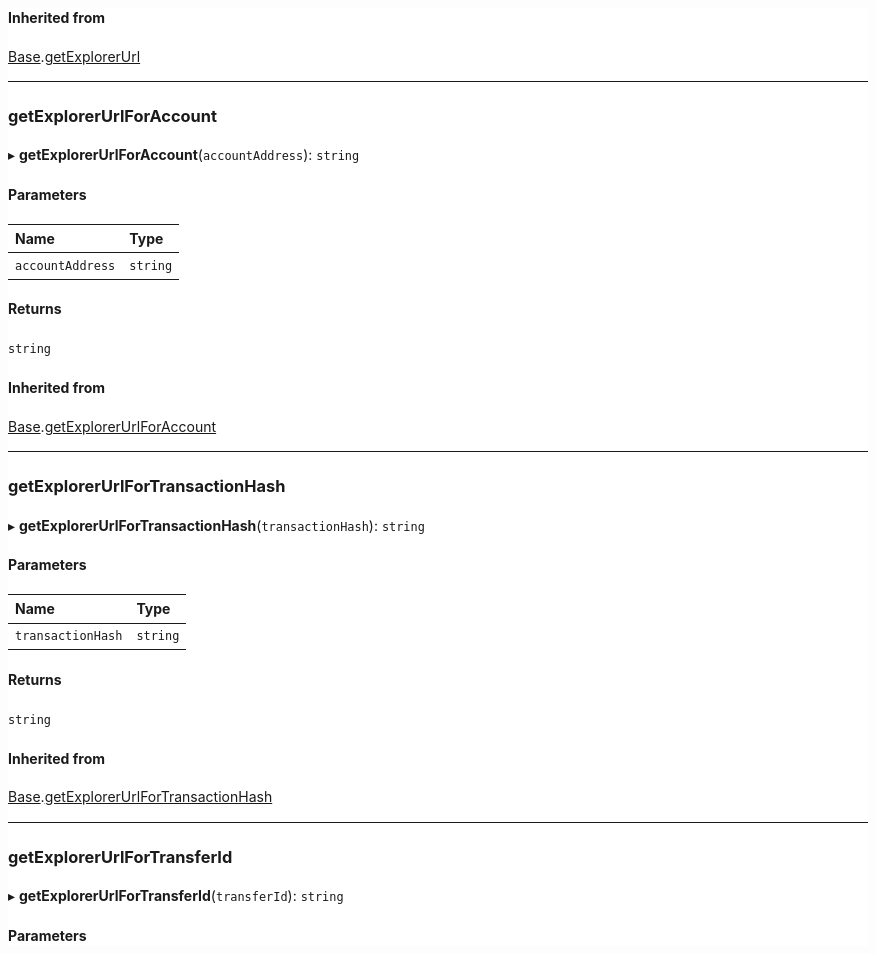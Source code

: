 #### Inherited from

[Base](Base.md).[getExplorerUrl](Base.md#getexplorerurl)

___

### <a id="getexplorerurlforaccount" name="getexplorerurlforaccount"></a> getExplorerUrlForAccount

▸ **getExplorerUrlForAccount**(`accountAddress`): `string`

#### Parameters

| Name | Type |
| :------ | :------ |
| `accountAddress` | `string` |

#### Returns

`string`

#### Inherited from

[Base](Base.md).[getExplorerUrlForAccount](Base.md#getexplorerurlforaccount)

___

### <a id="getexplorerurlfortransactionhash" name="getexplorerurlfortransactionhash"></a> getExplorerUrlForTransactionHash

▸ **getExplorerUrlForTransactionHash**(`transactionHash`): `string`

#### Parameters

| Name | Type |
| :------ | :------ |
| `transactionHash` | `string` |

#### Returns

`string`

#### Inherited from

[Base](Base.md).[getExplorerUrlForTransactionHash](Base.md#getexplorerurlfortransactionhash)

___

### <a id="getexplorerurlfortransferid" name="getexplorerurlfortransferid"></a> getExplorerUrlForTransferId

▸ **getExplorerUrlForTransferId**(`transferId`): `string`

#### Parameters
